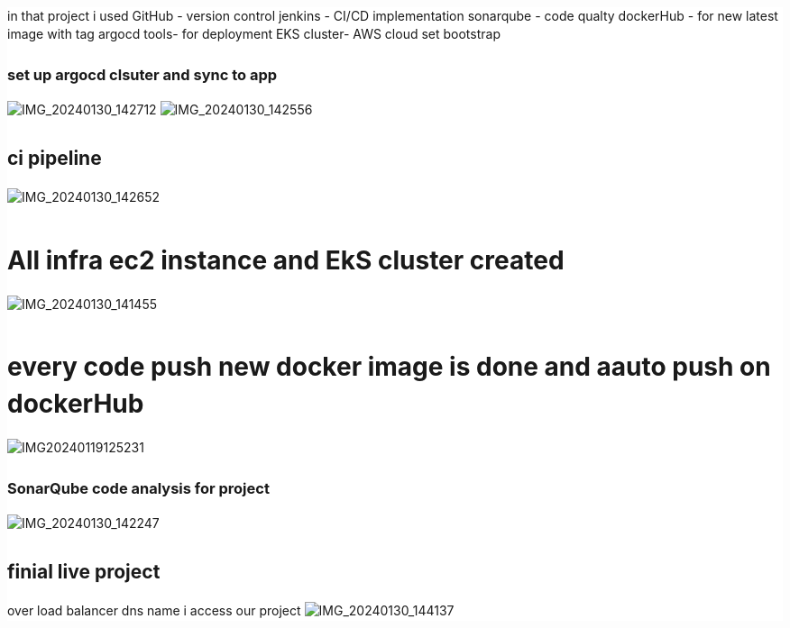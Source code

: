 

in that project i used 
GitHub - version control
jenkins - CI/CD implementation
sonarqube - code qualty
dockerHub - for new latest image with tag
argocd tools- for deployment
EKS cluster- AWS cloud set bootstrap

### set up argocd clsuter and sync to app
![IMG_20240130_142712](https://github.com/Shubhs7007/spring-boot-app/assets/141384572/8fc6f019-63a7-4e51-9b89-e53b21b26cb8)
![IMG_20240130_142556](https://github.com/Shubhs7007/spring-boot-app/assets/141384572/d42a4d38-64f3-4785-ae8d-6e883f0bb173)



## ci pipeline
 ![IMG_20240130_142652](https://github.com/Shubhs7007/spring-boot-app/assets/141384572/be2b08f6-360d-481b-8fc2-bf7d32b2a8b0)


# All infra ec2 instance and EkS cluster created
 
 ![IMG_20240130_141455](https://github.com/Shubhs7007/spring-boot-app/assets/141384572/b60db7bf-175a-47d2-ad01-82d66c9d95c0)


# every code push new docker image is done and aauto push on dockerHub
 ![IMG20240119125231](https://github.com/Shubhs7007/spring-boot-app/assets/141384572/6ffcfd8d-46d5-4e16-b88b-90b8c563b830)


### SonarQube code analysis for project
 ![IMG_20240130_142247](https://github.com/Shubhs7007/spring-boot-app/assets/141384572/9e6b9f55-8886-41bc-9e81-39911f8bc4ad)


## finial live project 
 over load balancer dns name i access our project
 ![IMG_20240130_144137](https://github.com/Shubhs7007/spring-boot-app/assets/141384572/323f6ff2-0f33-45f0-88cf-90781834e4c2)


 





